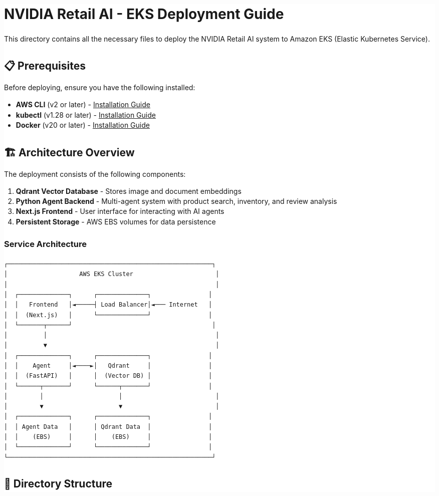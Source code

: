 # NVIDIA Retail AI - EKS Deployment Guide

This directory contains all the necessary files to deploy the NVIDIA Retail AI system to Amazon EKS (Elastic Kubernetes Service).

## 📋 Prerequisites

Before deploying, ensure you have the following installed:

- **AWS CLI** (v2 or later) - [Installation Guide](https://docs.aws.amazon.com/cli/latest/userguide/getting-started-install.html)
- **kubectl** (v1.28 or later) - [Installation Guide](https://kubernetes.io/docs/tasks/tools/)
- **Docker** (v20 or later) - [Installation Guide](https://docs.docker.com/get-docker/)

## 🏗️ Architecture Overview

The deployment consists of the following components:

1. **Qdrant Vector Database** - Stores image and document embeddings
2. **Python Agent Backend** - Multi-agent system with product search, inventory, and review analysis
3. **Next.js Frontend** - User interface for interacting with AI agents
4. **Persistent Storage** - AWS EBS volumes for data persistence

### Service Architecture

```
┌─────────────────────────────────────────────────────────┐
│                    AWS EKS Cluster                       │
│                                                          │
│  ┌──────────────┐      ┌──────────────┐                │
│  │   Frontend   │◄─────┤ Load Balancer│◄─── Internet   │
│  │  (Next.js)   │      └──────────────┘                │
│  └───────┬──────┘                                       │
│          │                                               │
│          ▼                                               │
│  ┌──────────────┐      ┌──────────────┐                │
│  │    Agent     │◄────►│   Qdrant     │                │
│  │  (FastAPI)   │      │  (Vector DB) │                │
│  └──────┬───────┘      └──────┬───────┘                │
│         │                     │                          │
│         ▼                     ▼                          │
│  ┌──────────────┐      ┌──────────────┐                │
│  │ Agent Data   │      │ Qdrant Data  │                │
│  │    (EBS)     │      │    (EBS)     │                │
│  └──────────────┘      └──────────────┘                │
└─────────────────────────────────────────────────────────┘
```

## 📁 Directory Structure
